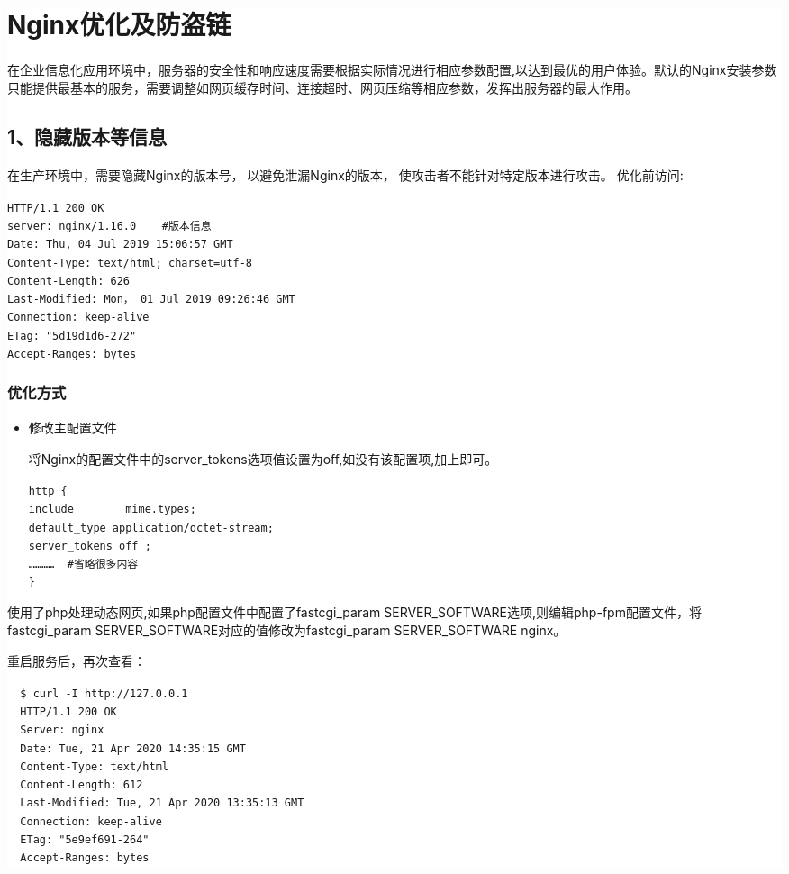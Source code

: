 # Nginx优化及防盗链

​    在企业信息化应用环境中，服务器的安全性和响应速度需要根据实际情况进行相应参数配置,以达到最优的用户体验。默认的Nginx安装参数只能提供最基本的服务，需要调整如网页缓存时间、连接超时、网页压缩等相应参数，发挥出服务器的最大作用。




## 1、隐藏版本等信息

在生产环境中，需要隐藏Nginx的版本号， 以避免泄漏Nginx的版本， 使攻击者不能针对特定版本进行攻击。
优化前访问:

```http
HTTP/1.1 200 OK
server: nginx/1.16.0	#版本信息
Date: Thu, 04 Jul 2019 15:06:57 GMT
Content-Type: text/html; charset=utf-8
Content-Length: 626
Last-Modified: Mon， 01 Jul 2019 09:26:46 GMT
Connection: keep-alive
ETag: "5d19d1d6-272"
Accept-Ranges: bytes
```

### 优化方式

- 修改主配置文件

  将Nginx的配置文件中的server_tokens选项值设置为off,如没有该配置项,加上即可。

  ```nginx
  http {
  include		 mime.types;
  default_type application/octet-stream;
  server_tokens off ;
  …………	#省略很多内容
  }
  ```
  

使用了php处理动态网页,如果php配置文件中配置了fastcgi_param SERVER_SOFTWARE选项,则编辑php-fpm配置文件，将fastcgi_param SERVER_SOFTWARE对应的值修改为fastcgi_param SERVER_SOFTWARE nginx。

重启服务后，再次查看：

```shell
  $ curl -I http://127.0.0.1
  HTTP/1.1 200 OK
  Server: nginx
  Date: Tue, 21 Apr 2020 14:35:15 GMT
  Content-Type: text/html
  Content-Length: 612
  Last-Modified: Tue, 21 Apr 2020 13:35:13 GMT
  Connection: keep-alive
  ETag: "5e9ef691-264"
  Accept-Ranges: bytes
```

